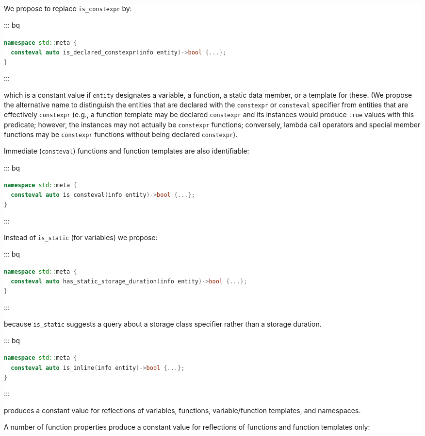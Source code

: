 We propose to replace `is_constexpr` by:

::: bq
```cpp
namespace std::meta {
  consteval auto is_declared_constexpr(info entity)->bool {...};
}
```
:::

which is a constant value if `entity` designates a variable, a function, a static data member, or a template
for these. (We propose the alternative name to distinguish the entities that are declared with the
`constexpr` or `consteval` specifier from entities that are effectively `constexpr` (e.g., a function
template may be declared `constexpr` and its instances would produce `true` values with this predicate;
however, the instances may not actually be `constexpr` functions; conversely, lambda call operators and
special member functions may be `constexpr` functions without being declared `constexpr`).

Immediate (`consteval`) functions and function templates are also identifiable:

::: bq
```cpp
namespace std::meta {
  consteval auto is_consteval(info entity)->bool {...};
}
```
:::

Instead of `is_static` (for variables) we propose:

::: bq
```cpp
namespace std::meta {
  consteval auto has_static_storage_duration(info entity)->bool {...};
}
```
:::

because `is_static` suggests a query about a storage class specifier rather than a storage duration.

::: bq
```cpp
namespace std::meta {
  consteval auto is_inline(info entity)->bool {...};
}
```
:::

produces a constant value for reflections of variables, functions, variable/function templates, and
namespaces.

A number of function properties produce a constant value for reflections of functions and function templates only:
